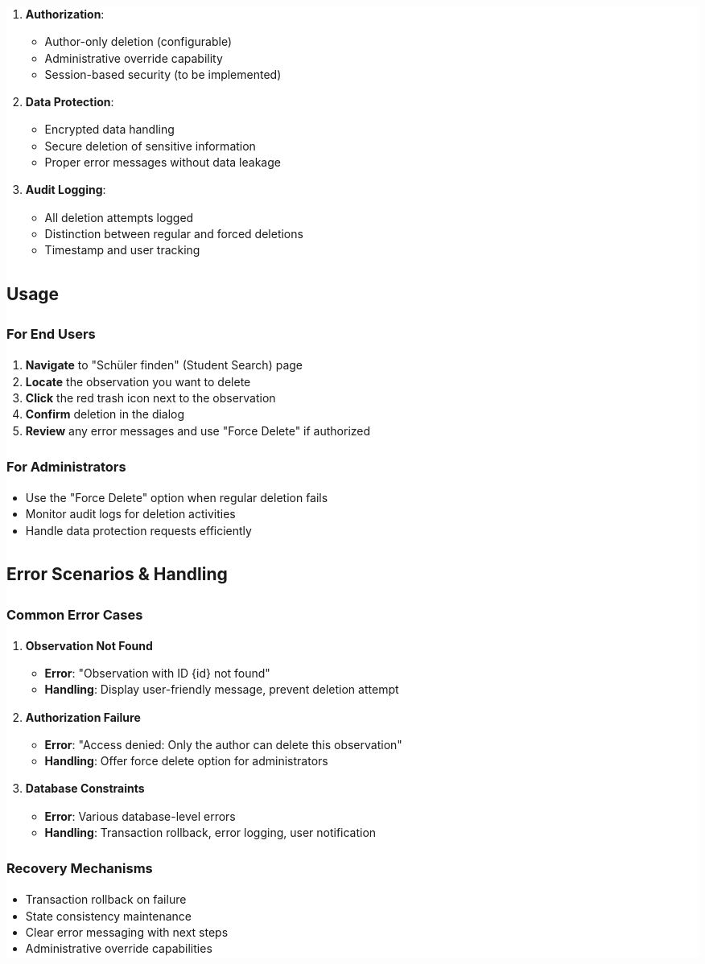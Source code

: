 1. **Authorization**:
   - Author-only deletion (configurable)
   - Administrative override capability
   - Session-based security (to be implemented)

2. **Data Protection**:
   - Encrypted data handling
   - Secure deletion of sensitive information
   - Proper error messages without data leakage

3. **Audit Logging**:
   - All deletion attempts logged
   - Distinction between regular and forced deletions
   - Timestamp and user tracking

## Usage

### For End Users

1. **Navigate** to "Schüler finden" (Student Search) page
2. **Locate** the observation you want to delete
3. **Click** the red trash icon next to the observation
4. **Confirm** deletion in the dialog
5. **Review** any error messages and use "Force Delete" if authorized

### For Administrators

- Use the "Force Delete" option when regular deletion fails
- Monitor audit logs for deletion activities
- Handle data protection requests efficiently

## Error Scenarios & Handling

### Common Error Cases

1. **Observation Not Found**
   - **Error**: "Observation with ID {id} not found"
   - **Handling**: Display user-friendly message, prevent deletion attempt

2. **Authorization Failure**
   - **Error**: "Access denied: Only the author can delete this observation"
   - **Handling**: Offer force delete option for administrators

3. **Database Constraints**
   - **Error**: Various database-level errors
   - **Handling**: Transaction rollback, error logging, user notification

### Recovery Mechanisms

- Transaction rollback on failure
- State consistency maintenance
- Clear error messaging with next steps
- Administrative override capabilities
